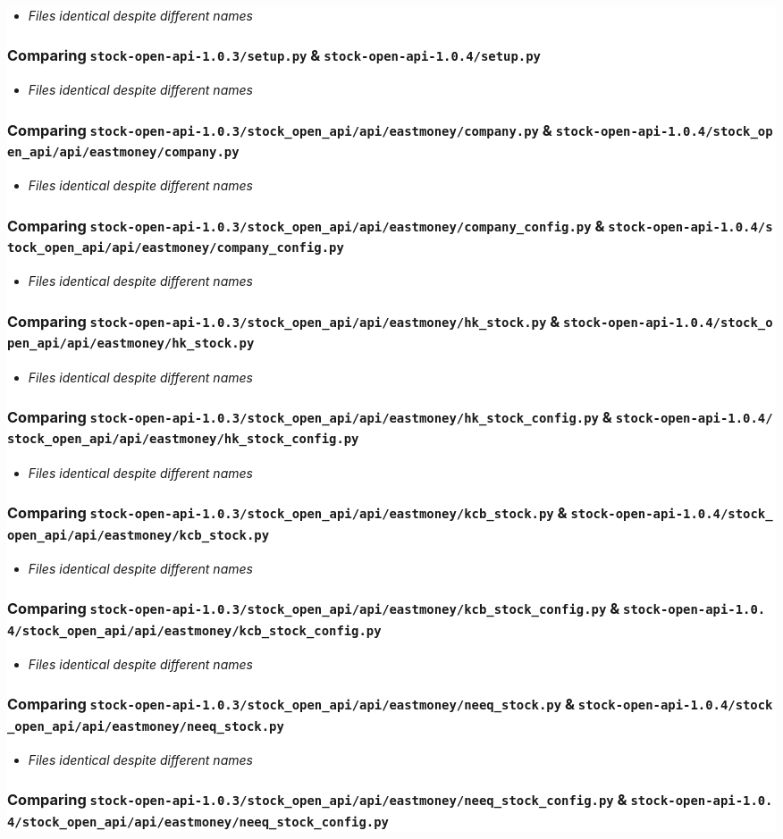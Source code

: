  * *Files identical despite different names*

### Comparing `stock-open-api-1.0.3/setup.py` & `stock-open-api-1.0.4/setup.py`

 * *Files identical despite different names*

### Comparing `stock-open-api-1.0.3/stock_open_api/api/eastmoney/company.py` & `stock-open-api-1.0.4/stock_open_api/api/eastmoney/company.py`

 * *Files identical despite different names*

### Comparing `stock-open-api-1.0.3/stock_open_api/api/eastmoney/company_config.py` & `stock-open-api-1.0.4/stock_open_api/api/eastmoney/company_config.py`

 * *Files identical despite different names*

### Comparing `stock-open-api-1.0.3/stock_open_api/api/eastmoney/hk_stock.py` & `stock-open-api-1.0.4/stock_open_api/api/eastmoney/hk_stock.py`

 * *Files identical despite different names*

### Comparing `stock-open-api-1.0.3/stock_open_api/api/eastmoney/hk_stock_config.py` & `stock-open-api-1.0.4/stock_open_api/api/eastmoney/hk_stock_config.py`

 * *Files identical despite different names*

### Comparing `stock-open-api-1.0.3/stock_open_api/api/eastmoney/kcb_stock.py` & `stock-open-api-1.0.4/stock_open_api/api/eastmoney/kcb_stock.py`

 * *Files identical despite different names*

### Comparing `stock-open-api-1.0.3/stock_open_api/api/eastmoney/kcb_stock_config.py` & `stock-open-api-1.0.4/stock_open_api/api/eastmoney/kcb_stock_config.py`

 * *Files identical despite different names*

### Comparing `stock-open-api-1.0.3/stock_open_api/api/eastmoney/neeq_stock.py` & `stock-open-api-1.0.4/stock_open_api/api/eastmoney/neeq_stock.py`

 * *Files identical despite different names*

### Comparing `stock-open-api-1.0.3/stock_open_api/api/eastmoney/neeq_stock_config.py` & `stock-open-api-1.0.4/stock_open_api/api/eastmoney/neeq_stock_config.py`
